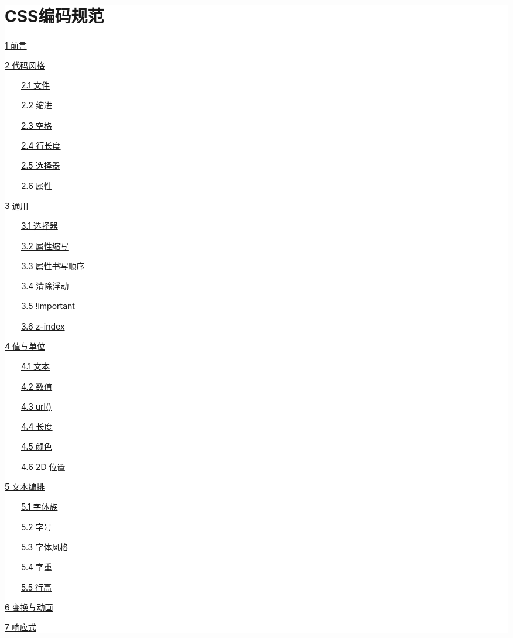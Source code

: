 
# CSS编码规范




[1 前言](#1-%E5%89%8D%E8%A8%80)

[2 代码风格](#2-%E4%BB%A3%E7%A0%81%E9%A3%8E%E6%A0%BC)

　　[2.1 文件](#21-%E6%96%87%E4%BB%B6)

　　[2.2 缩进](#22-%E7%BC%A9%E8%BF%9B)

　　[2.3 空格](#23-%E7%A9%BA%E6%A0%BC)

　　[2.4 行长度](#24-%E8%A1%8C%E9%95%BF%E5%BA%A6)

　　[2.5 选择器](#25-%E9%80%89%E6%8B%A9%E5%99%A8)

　　[2.6 属性](#26-%E5%B1%9E%E6%80%A7)

[3 通用](#3-%E9%80%9A%E7%94%A8)

　　[3.1 选择器](#31-%E9%80%89%E6%8B%A9%E5%99%A8)

　　[3.2 属性缩写](#32-%E5%B1%9E%E6%80%A7%E7%BC%A9%E5%86%99)

　　[3.3 属性书写顺序](#33-%E5%B1%9E%E6%80%A7%E4%B9%A6%E5%86%99%E9%A1%BA%E5%BA%8F)

　　[3.4 清除浮动](#34-%E6%B8%85%E9%99%A4%E6%B5%AE%E5%8A%A8)

　　[3.5 !important](#35-important)

　　[3.6 z-index](#36-z-index)

[4 值与单位](#4-%E5%80%BC%E4%B8%8E%E5%8D%95%E4%BD%8D)

　　[4.1 文本](#41-%E6%96%87%E6%9C%AC)

　　[4.2 数值](#42-%E6%95%B0%E5%80%BC)

　　[4.3 url()](#43-url)

　　[4.4 长度](#44-%E9%95%BF%E5%BA%A6)

　　[4.5 颜色](#45-%E9%A2%9C%E8%89%B2)

　　[4.6 2D 位置](#46-2d-%E4%BD%8D%E7%BD%AE)

[5 文本编排](#5-%E6%96%87%E6%9C%AC%E7%BC%96%E6%8E%92)

　　[5.1 字体族](#51-%E5%AD%97%E4%BD%93%E6%97%8F)

　　[5.2 字号](#52-%E5%AD%97%E5%8F%B7)

　　[5.3 字体风格](#53-%E5%AD%97%E4%BD%93%E9%A3%8E%E6%A0%BC)

　　[5.4 字重](#54-%E5%AD%97%E9%87%8D)

　　[5.5 行高](#55-%E8%A1%8C%E9%AB%98)

[6 变换与动画](#6-%E5%8F%98%E6%8D%A2%E4%B8%8E%E5%8A%A8%E7%94%BB)

[7 响应式](#7-%E5%93%8D%E5%BA%94%E5%BC%8F)
